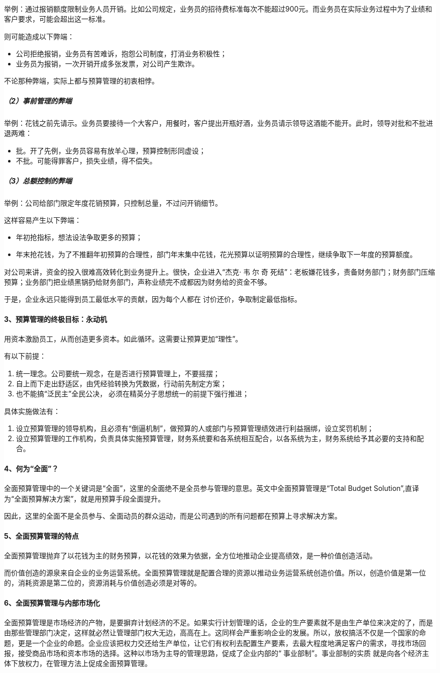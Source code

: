 举例：通过报销额度限制业务人员开销。比如公司规定，业务员的招待费标准每次不能超过900元。而业务员在实际业务过程中为了业绩和客户要求，可能会超出这一标准。

则可能造成以下弊端：

- 公司拒绝报销，业务员有苦难诉，抱怨公司制度，打消业务积极性；
- 业务员为报销，一次开销开成多张发票，对公司产生欺诈。

不论那种弊端，实际上都与预算管理的初衷相悖。

##### （2）事前管理的弊端

 举例：花钱之前先请示。业务员要接待一个大客户，用餐时，客户提出开瓶好酒，业务员请示领导这酒能不能开。此时，领导对批和不批进退两难：

- 批。开了先例，业务员容易有放羊心理，预算控制形同虚设；
- 不批。可能得罪客户，损失业绩，得不偿失。

 ##### （3）总额控制的弊端

举例：公司给部门限定年度花销预算，只控制总量，不过问开销细节。

 这样容易产生以下弊端：

* 年初抢指标，想法设法争取更多的预算；

- 年末抢花钱，为了不推翻年初预算的合理性，部门年末集中花钱，花光预算以证明预算的合理性，继续争取下一年度的预算额度。

 对公司来讲，资金的投入很难高效转化到业务提升上。很快，企业进入“杰克· 韦 尔 奇 死结”：老板嫌花钱多，责备财务部门；财务部门压缩预算；业务部门把业绩黑锅扔给财务部门，声称业绩完不成都因为财务给的资金不够。

于是，企业永远只能得到员工最低水平的贡献，因为每个人都在 讨价还价，争取制定最低指标。

#### 3、预算管理的终极目标：永动机

用资本激励员工，从而创造更多资本。如此循环。这需要让预算更加“理性”。

 有以下前提：

1. 统一理念。公司要统一观念，在是否进行预算管理上，不要摇摆；
2. 自上而下走出舒适区，由凭经验转换为凭数据，行动前先制定方案；
3. 也不能搞“泛民主”全民公决，     必须在精英分子思想统一的前提下强行推进；

 具体实施做法有：

1. 设立预算管理的领导机构，且必须有“倒逼机制”，做预算的人或部门与预算管理绩效进行利益捆绑，设立奖罚机制；
2. 设立预算管理的工作机构，负责具体实施预算管理，财务系统要和各系统相互配合，以各系统为主，财务系统给予其必要的支持和配合。

#### 4、何为“全面”？

全面预算管理中的一个关键词是“全面”，这里的全面绝不是全员参与管理的意思。英文中全面预算管理是“Total Budget Solution”,直译为“全面预算解决方案”，就是用预算手段全面提升。

因此，这里的全面不是全员参与、全面动员的群众运动，而是公司遇到的所有问题都在预算上寻求解决方案。

 #### 5、全面预算管理的特点

全面预算管理抛弃了以花钱为主的财务预算，以花钱的效果为依据，全方位地推动企业提高绩效，是一种价值创造活动。

而价值创造的源泉来自企业的业务运营系统。全面预算管理就是配置合理的资源以推动业务运营系统创造价值。所以，创造价值是第一位的，消耗资源是第二位的，资源消耗与价值创造必须是对等的。

 #### 6、全面预算管理与内部市场化

全面预算管理是市场经济的产物，是要摒弃计划经济的不足。如果实行计划管理的话，企业的生产要素就不是由生产单位来决定的了，而是由那些管理部门决定，这样就必然让管理部门权大无边，高高在上。这同样会严重影响企业的发展。所以，放权搞活不仅是一个国家的命题，更是一个企业的命题。企业应该把权力交还给生产单位，让它们有权利去配置生产要素，去最大程度地满足客户的需求，寻找市场回报，接受商品市场和资本市场的选择。这种以市场为主导的管理思路，促成了企业内部的“ 事业部制”。事业部制的实质 就是向各个经济主体下放权力，在管理方法上促成全面预算管理。
